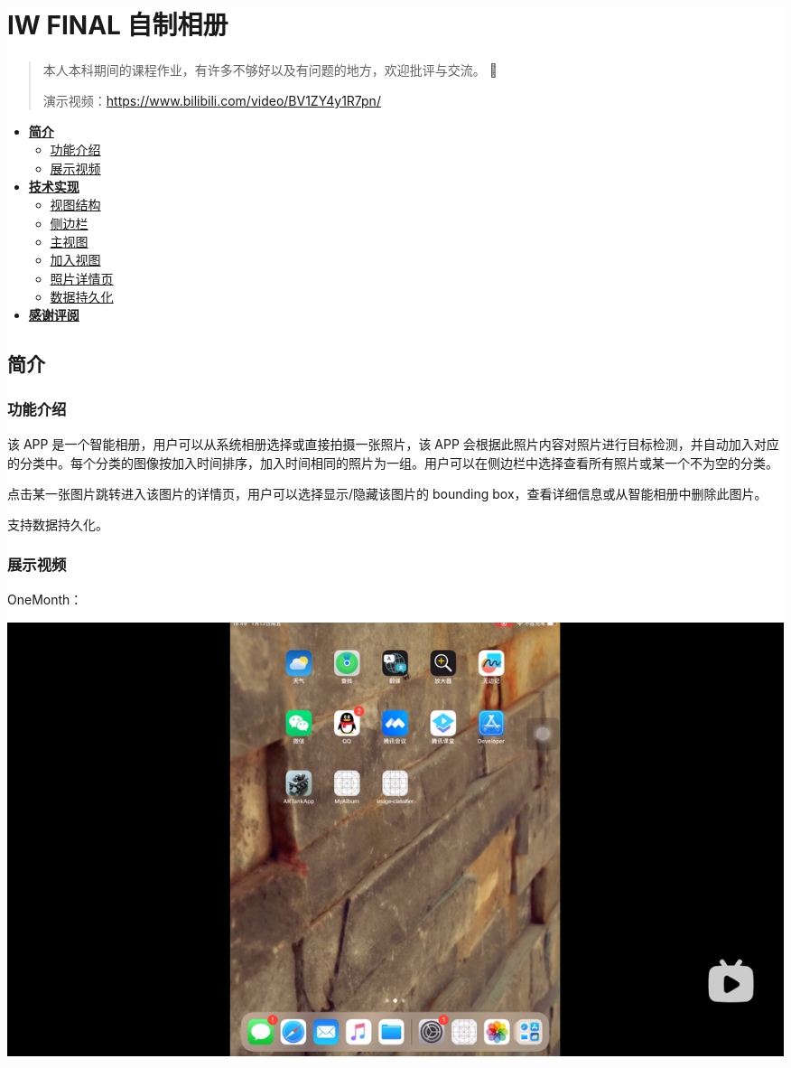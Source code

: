 # IW FINAL 自制相册

> 本人本科期间的课程作业，有许多不够好以及有问题的地方，欢迎批评与交流。 :tada:
>
> 演示视频：https://www.bilibili.com/video/BV1ZY4y1R7pn/

* **[简介](#简介)**
  * [功能介绍](#功能介绍)
  * [展示视频](#展示视频)
* **[技术实现](#技术实现)**
  * [视图结构](#视图结构)
  * [侧边栏](#侧边栏)
  * [主视图](#主视图)
  * [加入视图](#加入视图)
  * [照片详情页](#照片详情页)
  * [数据持久化](#数据持久化)
* **[感谢评阅](#aaa)**

## 简介

### 功能介绍

该 APP 是一个智能相册，用户可以从系统相册选择或直接拍摄一张照片，该 APP 会根据此照片内容对照片进行目标检测，并自动加入对应的分类中。每个分类的图像按加入时间排序，加入时间相同的照片为一组。用户可以在侧边栏中选择查看所有照片或某一个不为空的分类。

点击某一张图片跳转进入该图片的详情页，用户可以选择显示/隐藏该图片的 bounding box，查看详细信息或从智能相册中删除此图片。

支持数据持久化。

### 展示视频

OneMonth：

[![image-20230131173704296](README.assets/image-20230131173704296.png)](https://www.bilibili.com/video/BV1CG4y1S7Dy/)
